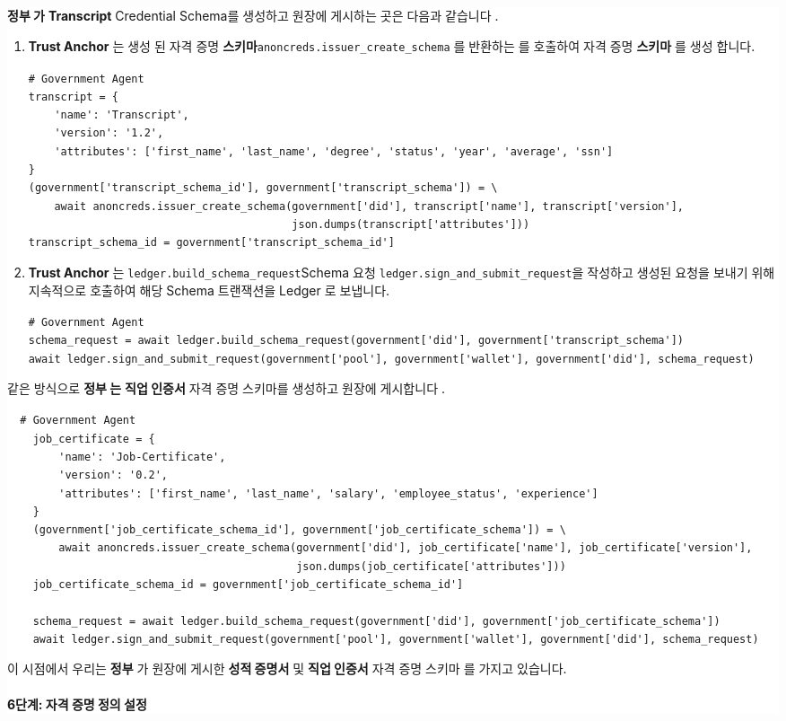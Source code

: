 **정부 가** **Transcript** Credential Schema를 생성하고 원장에 게시하는 곳은 다음과 같습니다 .

1. **Trust Anchor** 는 생성 된 자격 증명 **스키마**`anoncreds.issuer_create_schema` 를 반환하는 를 호출하여 자격 증명 **스키마** 를 생성 합니다.

   ```
   # Government Agent
   transcript = {
       'name': 'Transcript',
       'version': '1.2',
       'attributes': ['first_name', 'last_name', 'degree', 'status', 'year', 'average', 'ssn']
   }
   (government['transcript_schema_id'], government['transcript_schema']) = \
       await anoncreds.issuer_create_schema(government['did'], transcript['name'], transcript['version'],
                                            json.dumps(transcript['attributes']))
   transcript_schema_id = government['transcript_schema_id']
   ```

2. **Trust Anchor** 는 `ledger.build_schema_request`Schema 요청 `ledger.sign_and_submit_request`을 작성하고 생성된 요청을 보내기 위해 지속적으로 호출하여 해당 Schema 트랜잭션을 Ledger 로 보냅니다.

   ```
   # Government Agent
   schema_request = await ledger.build_schema_request(government['did'], government['transcript_schema'])
   await ledger.sign_and_submit_request(government['pool'], government['wallet'], government['did'], schema_request)
   ```

같은 방식으로 **정부 는** **직업 인증서** 자격 증명 스키마를 생성하고 원장에 게시합니다 .

```
  # Government Agent
    job_certificate = {
        'name': 'Job-Certificate',
        'version': '0.2',
        'attributes': ['first_name', 'last_name', 'salary', 'employee_status', 'experience']
    }
    (government['job_certificate_schema_id'], government['job_certificate_schema']) = \
        await anoncreds.issuer_create_schema(government['did'], job_certificate['name'], job_certificate['version'],
                                             json.dumps(job_certificate['attributes']))
    job_certificate_schema_id = government['job_certificate_schema_id']
    
    schema_request = await ledger.build_schema_request(government['did'], government['job_certificate_schema'])
    await ledger.sign_and_submit_request(government['pool'], government['wallet'], government['did'], schema_request)
```

이 시점에서 우리는 **정부** 가 원장에 게시한 **성적 증명서** 및 **직업 인증서** 자격 증명 스키마 를 가지고 있습니다.



#### 6단계: 자격 증명 정의 설정
